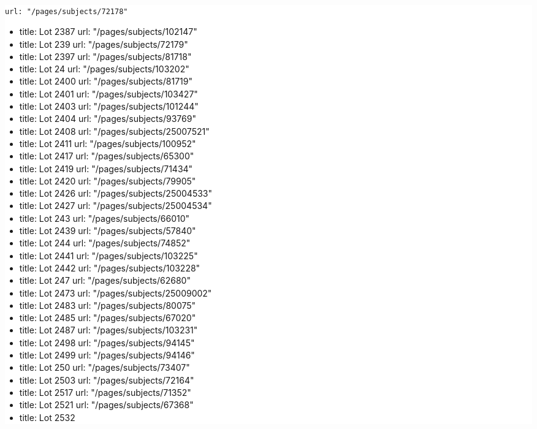     url: "/pages/subjects/72178"
  - title: Lot 2387
    url: "/pages/subjects/102147"
  - title: Lot 239
    url: "/pages/subjects/72179"
  - title: Lot 2397
    url: "/pages/subjects/81718"
  - title: Lot 24
    url: "/pages/subjects/103202"
  - title: Lot 2400
    url: "/pages/subjects/81719"
  - title: Lot 2401
    url: "/pages/subjects/103427"
  - title: Lot 2403
    url: "/pages/subjects/101244"
  - title: Lot 2404
    url: "/pages/subjects/93769"
  - title: Lot 2408
    url: "/pages/subjects/25007521"
  - title: Lot 2411
    url: "/pages/subjects/100952"
  - title: Lot 2417
    url: "/pages/subjects/65300"
  - title: Lot 2419
    url: "/pages/subjects/71434"
  - title: Lot 2420
    url: "/pages/subjects/79905"
  - title: Lot 2426
    url: "/pages/subjects/25004533"
  - title: Lot 2427
    url: "/pages/subjects/25004534"
  - title: Lot 243
    url: "/pages/subjects/66010"
  - title: Lot 2439
    url: "/pages/subjects/57840"
  - title: Lot 244
    url: "/pages/subjects/74852"
  - title: Lot 2441
    url: "/pages/subjects/103225"
  - title: Lot 2442
    url: "/pages/subjects/103228"
  - title: Lot 247
    url: "/pages/subjects/62680"
  - title: Lot 2473
    url: "/pages/subjects/25009002"
  - title: Lot 2483
    url: "/pages/subjects/80075"
  - title: Lot 2485
    url: "/pages/subjects/67020"
  - title: Lot 2487
    url: "/pages/subjects/103231"
  - title: Lot 2498
    url: "/pages/subjects/94145"
  - title: Lot 2499
    url: "/pages/subjects/94146"
  - title: Lot 250
    url: "/pages/subjects/73407"
  - title: Lot 2503
    url: "/pages/subjects/72164"
  - title: Lot 2517
    url: "/pages/subjects/71352"
  - title: Lot 2521
    url: "/pages/subjects/67368"
  - title: Lot 2532